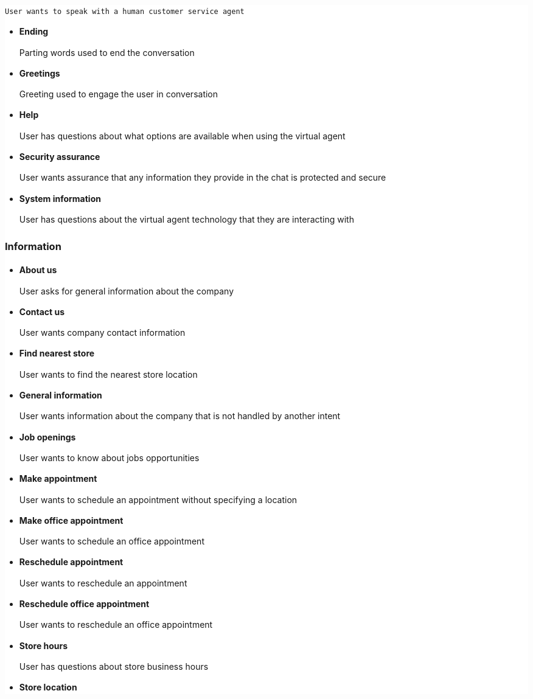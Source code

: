     User wants to speak with a human customer service agent

- ****Ending****

    Parting words used to end the conversation

- ****Greetings****

    Greeting used to engage the user in conversation

- ****Help****

    User has questions about what options are available when using the virtual agent

- ****Security assurance****

    User wants assurance that any information they provide in the chat is protected and secure

- ****System information****

    User has questions about the virtual agent technology that they are interacting with

### Information

- ****About us****

    User asks for general information about the company

- ****Contact us****

    User wants company contact information

- ****Find nearest store****

    User wants to find the nearest store location

- ****General information****

    User wants information about the company that is not handled by another intent

- ****Job openings****

    User wants to know about jobs opportunities

- ****Make appointment****

    User wants to schedule an appointment without specifying a location

- ****Make office appointment****

    User wants to schedule an office appointment

- ****Reschedule appointment****

    User wants to reschedule an appointment

- ****Reschedule office appointment****

    User wants to reschedule an office appointment

- ****Store hours****

    User has questions about store business hours

- ****Store location****
